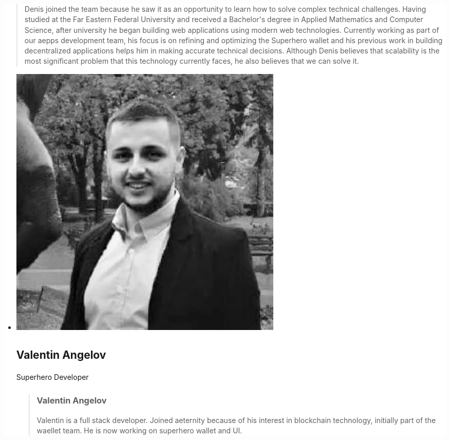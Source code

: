   > Denis joined the team because he saw it as an opportunity to learn how to solve complex technical challenges. Having studied at the Far Eastern Federal University and received a Bachelor's degree in Applied Mathematics and Computer Science, after university he began building web applications using modern web technologies. Currently working as part of our aepps development team, his focus is on refining and optimizing the Superhero wallet and his previous work in building decentralized applications helps him in making accurate technical decisions. Although Denis believes that scalability is the most significant problem that this technology currently faces, he also believes that we can solve it.

- ![](./img/team/valentin-angelov.jpg)
  ## Valentin Angelov
  Superhero Developer
  > ### **Valentin Angelov**
  > Valentin is a full stack developer. Joined aeternity because of his interest in blockchain technology, initially part of the waellet team. He is now working on superhero wallet and UI.
